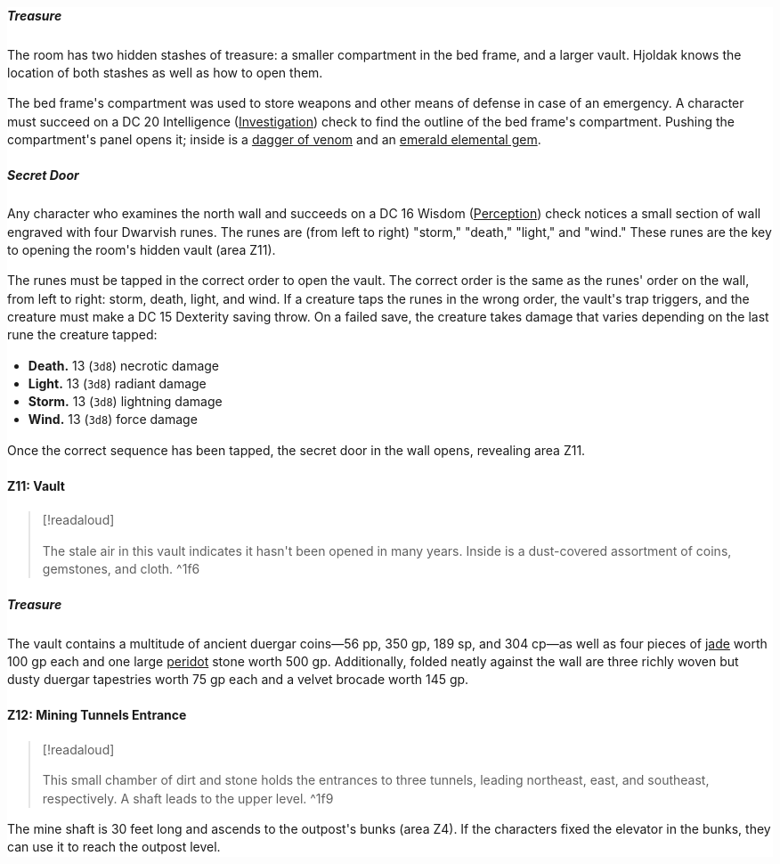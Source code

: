 ##### Treasure

The room has two hidden stashes of treasure: a smaller compartment in the bed frame, and a larger vault. Hjoldak knows the location of both stashes as well as how to open them.

The bed frame's compartment was used to store weapons and other means of defense in case of an emergency. A character must succeed on a DC 20 Intelligence ([Investigation](/2-Mechanics/CLI/rules/skills.md#Investigation)) check to find the outline of the bed frame's compartment. Pushing the compartment's panel opens it; inside is a [dagger of venom](/2-Mechanics/CLI/items/dagger-of-venom.md) and an [ emerald elemental gem](/2-Mechanics/CLI/items/elemental-gem-emerald.md).

##### Secret Door

Any character who examines the north wall and succeeds on a DC 16 Wisdom ([Perception](/2-Mechanics/CLI/rules/skills.md#Perception)) check notices a small section of wall engraved with four Dwarvish runes. The runes are (from left to right) "storm," "death," "light," and "wind." These runes are the key to opening the room's hidden vault (area Z11).

The runes must be tapped in the correct order to open the vault. The correct order is the same as the runes' order on the wall, from left to right: storm, death, light, and wind. If a creature taps the runes in the wrong order, the vault's trap triggers, and the creature must make a DC 15 Dexterity saving throw. On a failed save, the creature takes damage that varies depending on the last rune the creature tapped:

- **Death.** 13 (`3d8`) necrotic damage  
- **Light.** 13 (`3d8`) radiant damage  
- **Storm.** 13 (`3d8`) lightning damage  
- **Wind.** 13 (`3d8`) force damage  

Once the correct sequence has been tapped, the secret door in the wall opens, revealing area Z11.

#### Z11: Vault

> [!readaloud] 
> 
> The stale air in this vault indicates it hasn't been opened in many years. Inside is a dust-covered assortment of coins, gemstones, and cloth.
^1f6

##### Treasure

The vault contains a multitude of ancient duergar coins—56 pp, 350 gp, 189 sp, and 304 cp—as well as four pieces of [jade](/2-Mechanics/CLI/items/jade.md) worth 100 gp each and one large [peridot](/2-Mechanics/CLI/items/peridot.md) stone worth 500 gp. Additionally, folded neatly against the wall are three richly woven but dusty duergar tapestries worth 75 gp each and a velvet brocade worth 145 gp.

#### Z12: Mining Tunnels Entrance

> [!readaloud] 
> 
> This small chamber of dirt and stone holds the entrances to three tunnels, leading northeast, east, and southeast, respectively. A shaft leads to the upper level.
^1f9

The mine shaft is 30 feet long and ascends to the outpost's bunks (area Z4). If the characters fixed the elevator in the bunks, they can use it to reach the outpost level.
